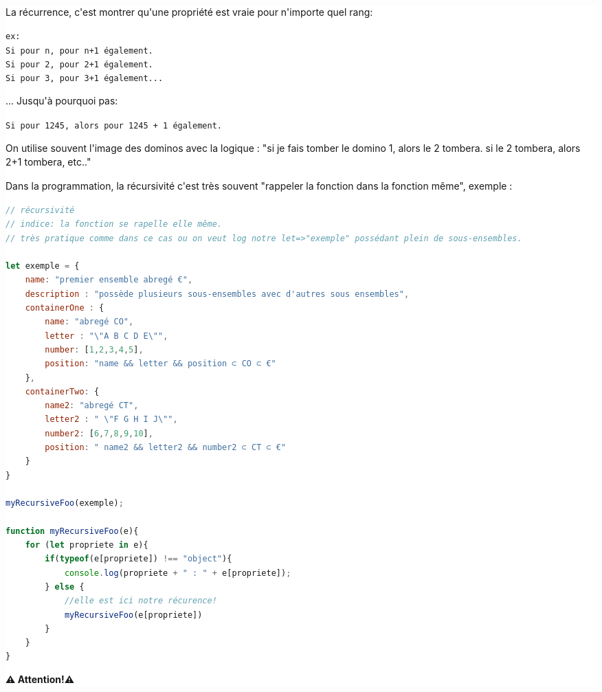 La récurrence, c'est montrer qu'une propriété est vraie pour n'importe quel rang:
    
    ex:
    Si pour n, pour n+1 également.
    Si pour 2, pour 2+1 également.
    Si pour 3, pour 3+1 également...
    
... Jusqu'à pourquoi pas:

    Si pour 1245, alors pour 1245 + 1 également.
 
On utilise souvent l'image des dominos avec la logique : "si je fais tomber le domino 1, alors le 2 tombera. si le 2 tombera, alors 2+1 tombera, etc.."

Dans la programmation, la récursivité c'est très souvent "rappeler la fonction dans la fonction même", exemple :

```javascript
// récursivité
// indice: la fonction se rapelle elle même.
// très pratique comme dans ce cas ou on veut log notre let=>"exemple" possédant plein de sous-ensembles.

let exemple = {
    name: "premier ensemble abregé €",
    description : "possède plusieurs sous-ensembles avec d'autres sous ensembles",
    containerOne : {
        name: "abregé CO",
        letter : "\"A B C D E\"",
        number: [1,2,3,4,5],
        position: "name && letter && position ⊂ CO ⊂ €"
    },
    containerTwo: {
        name2: "abregé CT",
        letter2 : " \"F G H I J\"",
        number2: [6,7,8,9,10],
        position: " name2 && letter2 && number2 ⊂ CT ⊂ €"
    }
}

myRecursiveFoo(exemple);

function myRecursiveFoo(e){
    for (let propriete in e){
        if(typeof(e[propriete]) !== "object"){
            console.log(propriete + " : " + e[propriete]);
        } else {
            //elle est ici notre récurence!
            myRecursiveFoo(e[propriete])
        }
    }
}
```
**⚠ Attention!⚠**
